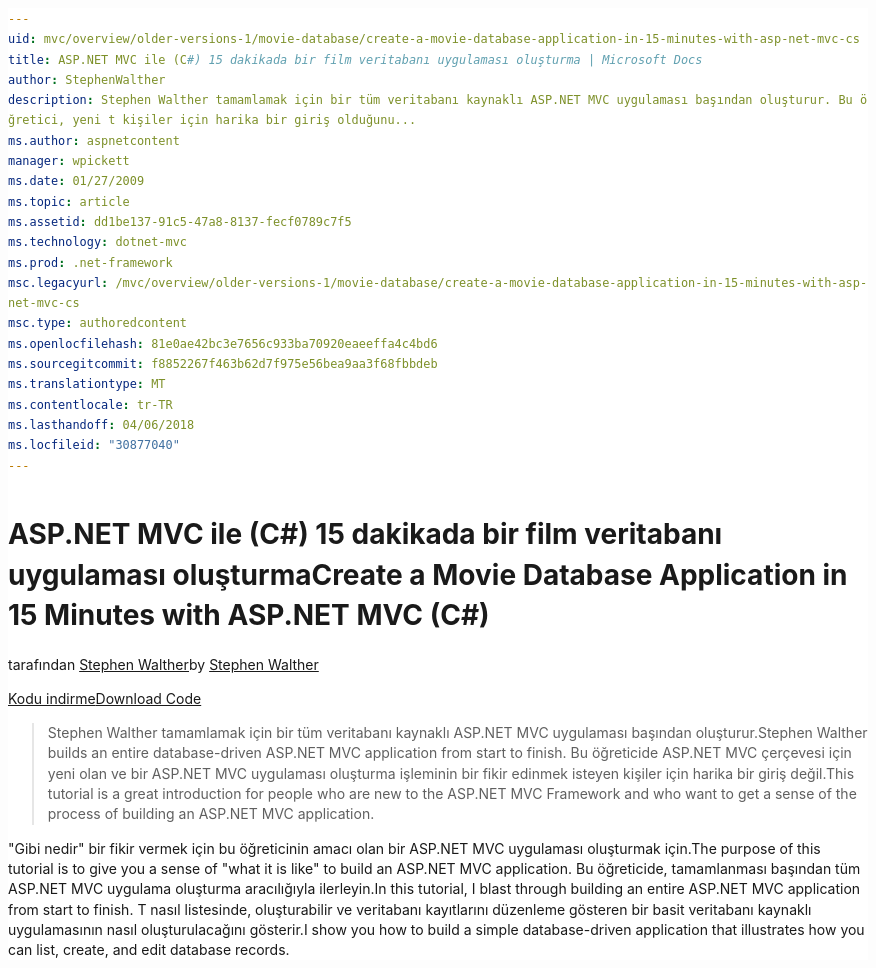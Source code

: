 ```yaml
---
uid: mvc/overview/older-versions-1/movie-database/create-a-movie-database-application-in-15-minutes-with-asp-net-mvc-cs
title: ASP.NET MVC ile (C#) 15 dakikada bir film veritabanı uygulaması oluşturma | Microsoft Docs
author: StephenWalther
description: Stephen Walther tamamlamak için bir tüm veritabanı kaynaklı ASP.NET MVC uygulaması başından oluşturur. Bu öğretici, yeni t kişiler için harika bir giriş olduğunu...
ms.author: aspnetcontent
manager: wpickett
ms.date: 01/27/2009
ms.topic: article
ms.assetid: dd1be137-91c5-47a8-8137-fecf0789c7f5
ms.technology: dotnet-mvc
ms.prod: .net-framework
msc.legacyurl: /mvc/overview/older-versions-1/movie-database/create-a-movie-database-application-in-15-minutes-with-asp-net-mvc-cs
msc.type: authoredcontent
ms.openlocfilehash: 81e0ae42bc3e7656c933ba70920eaeeffa4c4bd6
ms.sourcegitcommit: f8852267f463b62d7f975e56bea9aa3f68fbbdeb
ms.translationtype: MT
ms.contentlocale: tr-TR
ms.lasthandoff: 04/06/2018
ms.locfileid: "30877040"
---
```

<a name="create-a-movie-database-application-in-15-minutes-with-aspnet-mvc-c"></a><span data-ttu-id="cdd25-104">ASP.NET MVC ile (C#) 15 dakikada bir film veritabanı uygulaması oluşturma</span><span class="sxs-lookup"><span data-stu-id="cdd25-104">Create a Movie Database Application in 15 Minutes with ASP.NET MVC (C#)</span></span>
====================
<span data-ttu-id="cdd25-105">tarafından [Stephen Walther](https://github.com/StephenWalther)</span><span class="sxs-lookup"><span data-stu-id="cdd25-105">by [Stephen Walther](https://github.com/StephenWalther)</span></span>

[<span data-ttu-id="cdd25-106">Kodu indirme</span><span class="sxs-lookup"><span data-stu-id="cdd25-106">Download Code</span></span>](http://download.microsoft.com/download/7/2/8/728F8794-E59A-4D18-9A56-7AD2DB05BD9D/MovieApp_CS.zip)

> <span data-ttu-id="cdd25-107">Stephen Walther tamamlamak için bir tüm veritabanı kaynaklı ASP.NET MVC uygulaması başından oluşturur.</span><span class="sxs-lookup"><span data-stu-id="cdd25-107">Stephen Walther builds an entire database-driven ASP.NET MVC application from start to finish.</span></span> <span data-ttu-id="cdd25-108">Bu öğreticide ASP.NET MVC çerçevesi için yeni olan ve bir ASP.NET MVC uygulaması oluşturma işleminin bir fikir edinmek isteyen kişiler için harika bir giriş değil.</span><span class="sxs-lookup"><span data-stu-id="cdd25-108">This tutorial is a great introduction for people who are new to the ASP.NET MVC Framework and who want to get a sense of the process of building an ASP.NET MVC application.</span></span>


<span data-ttu-id="cdd25-109">"Gibi nedir" bir fikir vermek için bu öğreticinin amacı olan bir ASP.NET MVC uygulaması oluşturmak için.</span><span class="sxs-lookup"><span data-stu-id="cdd25-109">The purpose of this tutorial is to give you a sense of "what it is like" to build an ASP.NET MVC application.</span></span> <span data-ttu-id="cdd25-110">Bu öğreticide, tamamlanması başından tüm ASP.NET MVC uygulama oluşturma aracılığıyla ilerleyin.</span><span class="sxs-lookup"><span data-stu-id="cdd25-110">In this tutorial, I blast through building an entire ASP.NET MVC application from start to finish.</span></span> <span data-ttu-id="cdd25-111">T nasıl listesinde, oluşturabilir ve veritabanı kayıtlarını düzenleme gösteren bir basit veritabanı kaynaklı uygulamasının nasıl oluşturulacağını gösterir.</span><span class="sxs-lookup"><span data-stu-id="cdd25-111">I show you how to build a simple database-driven application that illustrates how you can list, create, and edit database records.</span></span>
